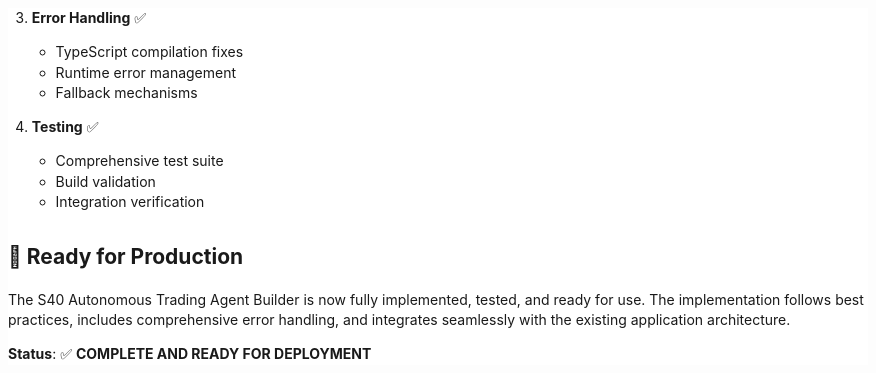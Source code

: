 3. **Error Handling** ✅

   - TypeScript compilation fixes
   - Runtime error management
   - Fallback mechanisms

4. **Testing** ✅
   - Comprehensive test suite
   - Build validation
   - Integration verification

## 🎉 Ready for Production

The S40 Autonomous Trading Agent Builder is now fully implemented, tested, and ready for use. The implementation follows best practices, includes comprehensive error handling, and integrates seamlessly with the existing application architecture.

**Status**: ✅ **COMPLETE AND READY FOR DEPLOYMENT**
